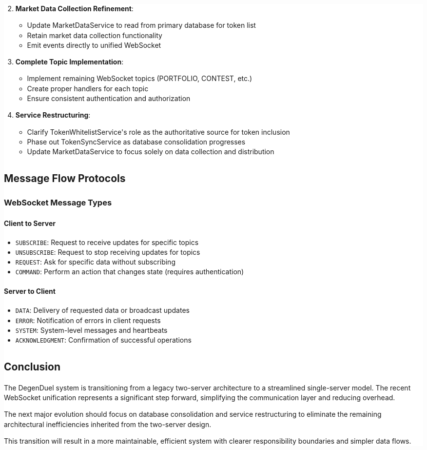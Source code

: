 2. **Market Data Collection Refinement**:
   - Update MarketDataService to read from primary database for token list
   - Retain market data collection functionality
   - Emit events directly to unified WebSocket

3. **Complete Topic Implementation**:
   - Implement remaining WebSocket topics (PORTFOLIO, CONTEST, etc.)
   - Create proper handlers for each topic
   - Ensure consistent authentication and authorization

4. **Service Restructuring**:
   - Clarify TokenWhitelistService's role as the authoritative source for token inclusion
   - Phase out TokenSyncService as database consolidation progresses
   - Update MarketDataService to focus solely on data collection and distribution

## Message Flow Protocols

### WebSocket Message Types

#### Client to Server
- `SUBSCRIBE`: Request to receive updates for specific topics
- `UNSUBSCRIBE`: Request to stop receiving updates for topics
- `REQUEST`: Ask for specific data without subscribing
- `COMMAND`: Perform an action that changes state (requires authentication)

#### Server to Client
- `DATA`: Delivery of requested data or broadcast updates
- `ERROR`: Notification of errors in client requests
- `SYSTEM`: System-level messages and heartbeats
- `ACKNOWLEDGMENT`: Confirmation of successful operations

## Conclusion

The DegenDuel system is transitioning from a legacy two-server architecture to a streamlined single-server model. The recent WebSocket unification represents a significant step forward, simplifying the communication layer and reducing overhead.

The next major evolution should focus on database consolidation and service restructuring to eliminate the remaining architectural inefficiencies inherited from the two-server design.

This transition will result in a more maintainable, efficient system with clearer responsibility boundaries and simpler data flows.